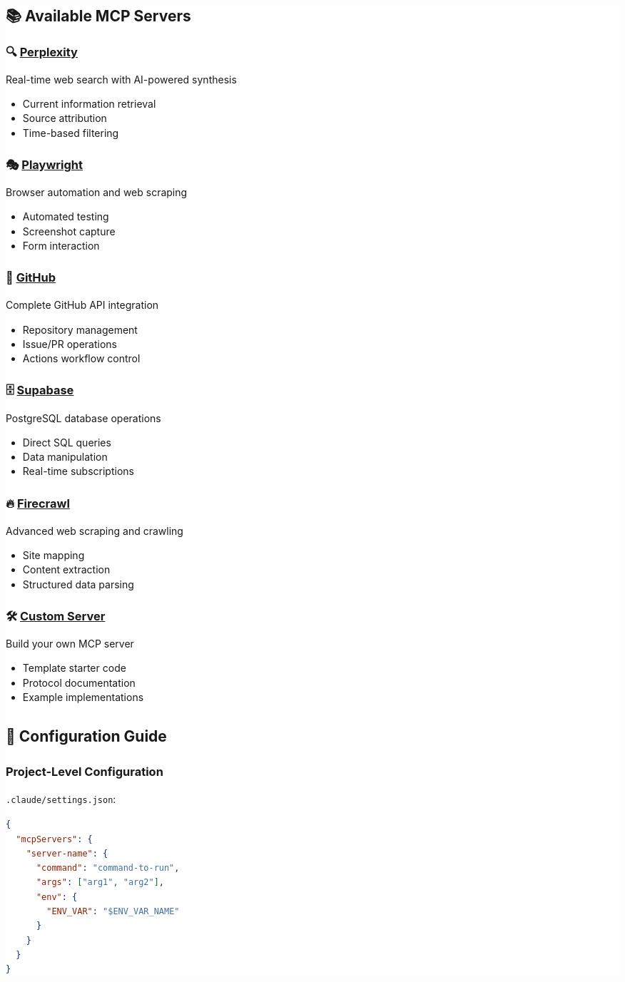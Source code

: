 ## 📚 Available MCP Servers

### 🔍 [Perplexity](examples/perplexity/)
Real-time web search with AI-powered synthesis
- Current information retrieval
- Source attribution
- Time-based filtering

### 🎭 [Playwright](examples/playwright/)
Browser automation and web scraping
- Automated testing
- Screenshot capture
- Form interaction

### 🐙 [GitHub](examples/github/)
Complete GitHub API integration
- Repository management
- Issue/PR operations
- Actions workflow control

### 🗄️ [Supabase](examples/supabase/)
PostgreSQL database operations
- Direct SQL queries
- Data manipulation
- Real-time subscriptions

### 🔥 [Firecrawl](examples/firecrawl/)
Advanced web scraping and crawling
- Site mapping
- Content extraction
- Structured data parsing

### 🛠️ [Custom Server](examples/custom-server/)
Build your own MCP server
- Template starter code
- Protocol documentation
- Example implementations

## 🔧 Configuration Guide

### Project-Level Configuration

`.claude/settings.json`:
```json
{
  "mcpServers": {
    "server-name": {
      "command": "command-to-run",
      "args": ["arg1", "arg2"],
      "env": {
        "ENV_VAR": "$ENV_VAR_NAME"
      }
    }
  }
}
```
